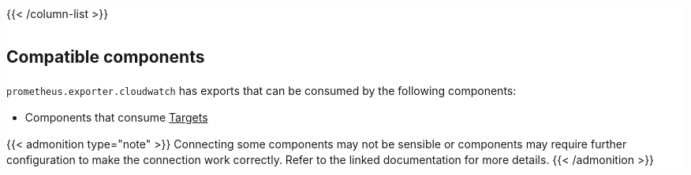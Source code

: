 {{< /column-list >}}



## Compatible components

`prometheus.exporter.cloudwatch` has exports that can be consumed by the following components:

- Components that consume [Targets](../../../compatibility/#targets-consumers)

{{< admonition type="note" >}}
Connecting some components may not be sensible or components may require further configuration to make the connection work correctly.
Refer to the linked documentation for more details.
{{< /admonition >}}


